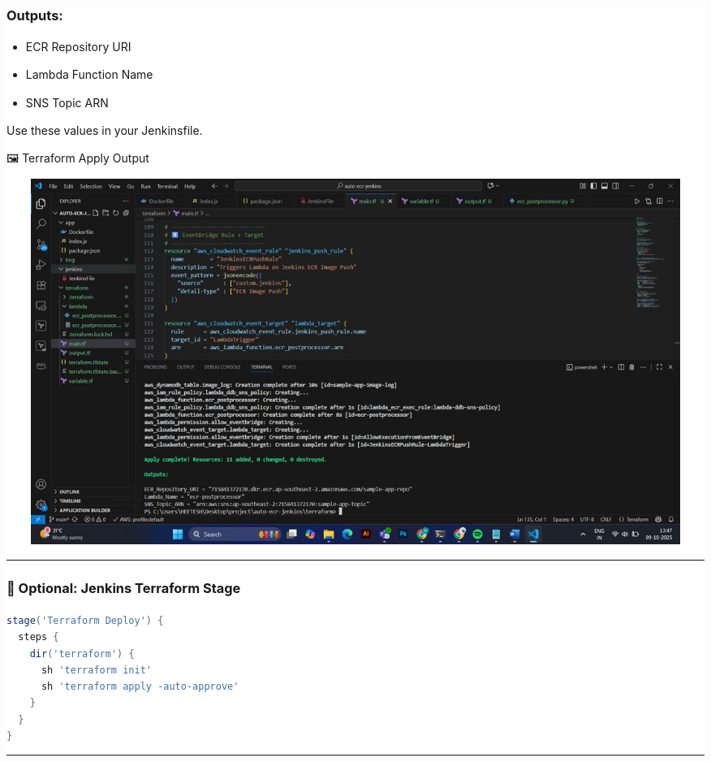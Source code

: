 
### Outputs:

  - ECR Repository URI

  - Lambda Function Name

  - SNS Topic ARN

Use these values in your Jenkinsfile.

🖼️ Terraform Apply Output
 <p align="center"> <img src="img/terraform output.jpg" alt="Terraform Apply Output" width="800"/> </p>

---

### 🧠 Optional: Jenkins Terraform Stage
```groovy
stage('Terraform Deploy') {
  steps {
    dir('terraform') {
      sh 'terraform init'
      sh 'terraform apply -auto-approve'
    }
  }
}
```

---
